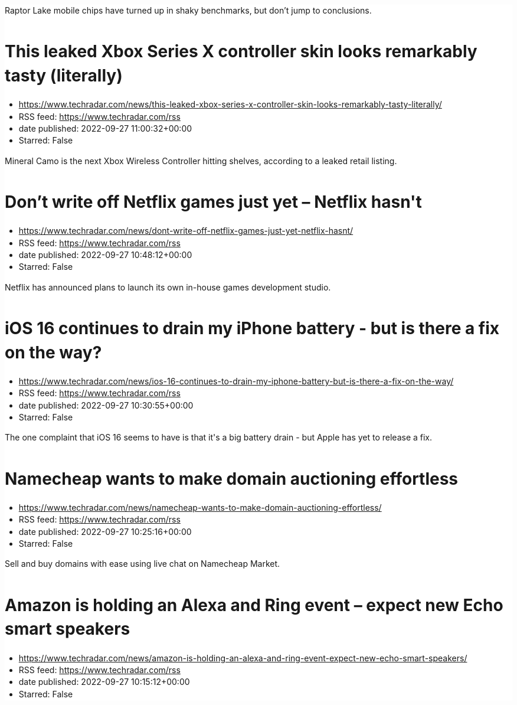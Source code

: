 Raptor Lake mobile chips have turned up in shaky benchmarks, but don’t jump to conclusions.

# This leaked Xbox Series X controller skin looks remarkably tasty (literally)
 - https://www.techradar.com/news/this-leaked-xbox-series-x-controller-skin-looks-remarkably-tasty-literally/
 - RSS feed: https://www.techradar.com/rss
 - date published: 2022-09-27 11:00:32+00:00
 - Starred: False

Mineral Camo is the next Xbox Wireless Controller hitting shelves, according to a leaked retail listing.

# Don’t write off Netflix games just yet – Netflix hasn't
 - https://www.techradar.com/news/dont-write-off-netflix-games-just-yet-netflix-hasnt/
 - RSS feed: https://www.techradar.com/rss
 - date published: 2022-09-27 10:48:12+00:00
 - Starred: False

Netflix has announced plans to launch its own in-house games development studio.

# iOS 16 continues to drain my iPhone battery - but is there a fix on the way?
 - https://www.techradar.com/news/ios-16-continues-to-drain-my-iphone-battery-but-is-there-a-fix-on-the-way/
 - RSS feed: https://www.techradar.com/rss
 - date published: 2022-09-27 10:30:55+00:00
 - Starred: False

The one complaint that iOS 16 seems to have is that it's a big battery drain - but Apple has yet to release a fix.

# Namecheap wants to make domain auctioning effortless
 - https://www.techradar.com/news/namecheap-wants-to-make-domain-auctioning-effortless/
 - RSS feed: https://www.techradar.com/rss
 - date published: 2022-09-27 10:25:16+00:00
 - Starred: False

Sell and buy domains with ease using live chat on Namecheap Market.

# Amazon is holding an Alexa and Ring event – expect new Echo smart speakers
 - https://www.techradar.com/news/amazon-is-holding-an-alexa-and-ring-event-expect-new-echo-smart-speakers/
 - RSS feed: https://www.techradar.com/rss
 - date published: 2022-09-27 10:15:12+00:00
 - Starred: False
